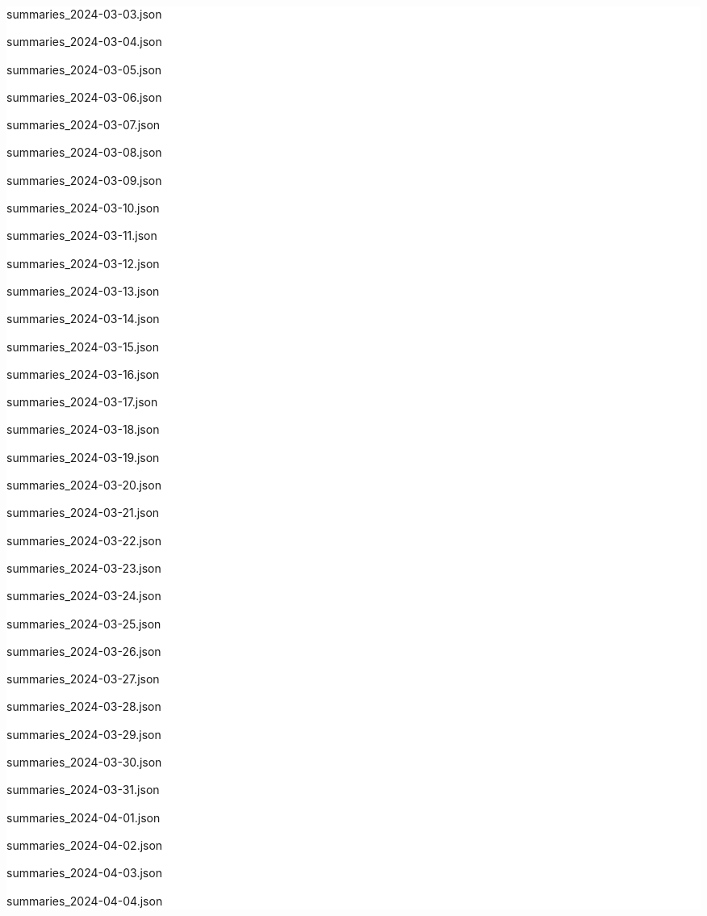 summaries_2024-03-03.json

summaries_2024-03-04.json

summaries_2024-03-05.json

summaries_2024-03-06.json

summaries_2024-03-07.json

summaries_2024-03-08.json

summaries_2024-03-09.json

summaries_2024-03-10.json

summaries_2024-03-11.json

summaries_2024-03-12.json

summaries_2024-03-13.json

summaries_2024-03-14.json

summaries_2024-03-15.json

summaries_2024-03-16.json

summaries_2024-03-17.json

summaries_2024-03-18.json

summaries_2024-03-19.json

summaries_2024-03-20.json

summaries_2024-03-21.json

summaries_2024-03-22.json

summaries_2024-03-23.json

summaries_2024-03-24.json

summaries_2024-03-25.json

summaries_2024-03-26.json

summaries_2024-03-27.json

summaries_2024-03-28.json

summaries_2024-03-29.json

summaries_2024-03-30.json

summaries_2024-03-31.json

summaries_2024-04-01.json

summaries_2024-04-02.json

summaries_2024-04-03.json

summaries_2024-04-04.json
